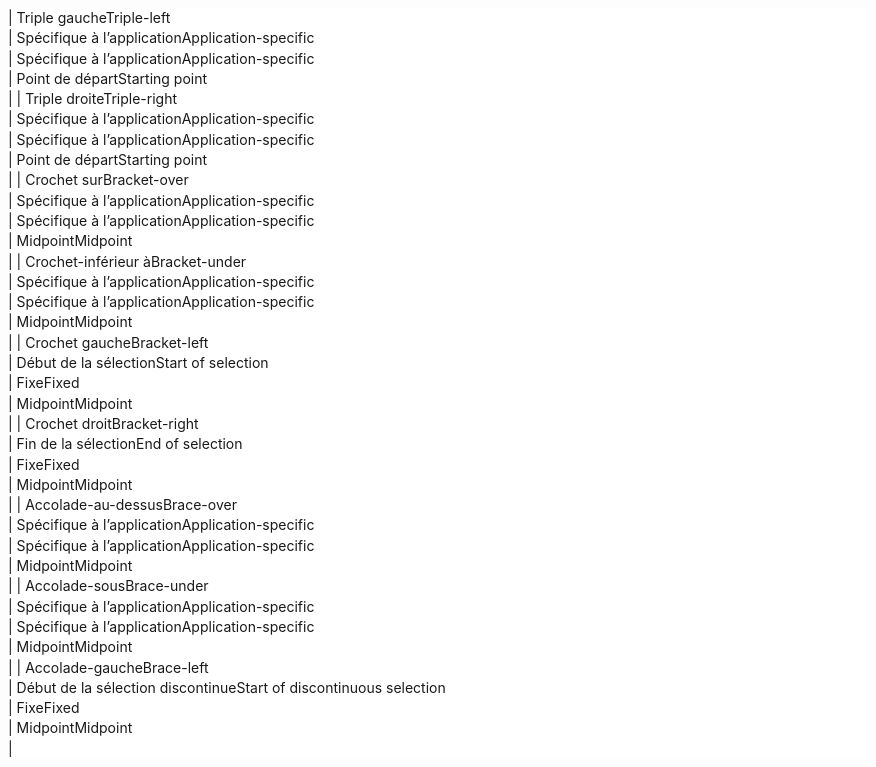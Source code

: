 | <span data-ttu-id="ec031-440">Triple gauche</span><span class="sxs-lookup"><span data-stu-id="ec031-440">Triple-left</span></span><br/>            | <span data-ttu-id="ec031-441">Spécifique à l’application</span><span class="sxs-lookup"><span data-stu-id="ec031-441">Application-specific</span></span><br/>                | <span data-ttu-id="ec031-442">Spécifique à l’application</span><span class="sxs-lookup"><span data-stu-id="ec031-442">Application-specific</span></span><br/> | <span data-ttu-id="ec031-443">Point de départ</span><span class="sxs-lookup"><span data-stu-id="ec031-443">Starting point</span></span><br/>                                           |
| <span data-ttu-id="ec031-444">Triple droite</span><span class="sxs-lookup"><span data-stu-id="ec031-444">Triple-right</span></span><br/>           | <span data-ttu-id="ec031-445">Spécifique à l’application</span><span class="sxs-lookup"><span data-stu-id="ec031-445">Application-specific</span></span><br/>                | <span data-ttu-id="ec031-446">Spécifique à l’application</span><span class="sxs-lookup"><span data-stu-id="ec031-446">Application-specific</span></span><br/> | <span data-ttu-id="ec031-447">Point de départ</span><span class="sxs-lookup"><span data-stu-id="ec031-447">Starting point</span></span><br/>                                           |
| <span data-ttu-id="ec031-448">Crochet sur</span><span class="sxs-lookup"><span data-stu-id="ec031-448">Bracket-over</span></span><br/>           | <span data-ttu-id="ec031-449">Spécifique à l’application</span><span class="sxs-lookup"><span data-stu-id="ec031-449">Application-specific</span></span><br/>                | <span data-ttu-id="ec031-450">Spécifique à l’application</span><span class="sxs-lookup"><span data-stu-id="ec031-450">Application-specific</span></span><br/> | <span data-ttu-id="ec031-451">Midpoint</span><span class="sxs-lookup"><span data-stu-id="ec031-451">Midpoint</span></span><br/>                                                 |
| <span data-ttu-id="ec031-452">Crochet-inférieur à</span><span class="sxs-lookup"><span data-stu-id="ec031-452">Bracket-under</span></span><br/>          | <span data-ttu-id="ec031-453">Spécifique à l’application</span><span class="sxs-lookup"><span data-stu-id="ec031-453">Application-specific</span></span><br/>                | <span data-ttu-id="ec031-454">Spécifique à l’application</span><span class="sxs-lookup"><span data-stu-id="ec031-454">Application-specific</span></span><br/> | <span data-ttu-id="ec031-455">Midpoint</span><span class="sxs-lookup"><span data-stu-id="ec031-455">Midpoint</span></span><br/>                                                 |
| <span data-ttu-id="ec031-456">Crochet gauche</span><span class="sxs-lookup"><span data-stu-id="ec031-456">Bracket-left</span></span><br/>           | <span data-ttu-id="ec031-457">Début de la sélection</span><span class="sxs-lookup"><span data-stu-id="ec031-457">Start of selection</span></span><br/>                  | <span data-ttu-id="ec031-458">Fixe</span><span class="sxs-lookup"><span data-stu-id="ec031-458">Fixed</span></span><br/>                | <span data-ttu-id="ec031-459">Midpoint</span><span class="sxs-lookup"><span data-stu-id="ec031-459">Midpoint</span></span><br/>                                                 |
| <span data-ttu-id="ec031-460">Crochet droit</span><span class="sxs-lookup"><span data-stu-id="ec031-460">Bracket-right</span></span><br/>          | <span data-ttu-id="ec031-461">Fin de la sélection</span><span class="sxs-lookup"><span data-stu-id="ec031-461">End of selection</span></span><br/>                    | <span data-ttu-id="ec031-462">Fixe</span><span class="sxs-lookup"><span data-stu-id="ec031-462">Fixed</span></span><br/>                | <span data-ttu-id="ec031-463">Midpoint</span><span class="sxs-lookup"><span data-stu-id="ec031-463">Midpoint</span></span><br/>                                                 |
| <span data-ttu-id="ec031-464">Accolade-au-dessus</span><span class="sxs-lookup"><span data-stu-id="ec031-464">Brace-over</span></span><br/>             | <span data-ttu-id="ec031-465">Spécifique à l’application</span><span class="sxs-lookup"><span data-stu-id="ec031-465">Application-specific</span></span><br/>                | <span data-ttu-id="ec031-466">Spécifique à l’application</span><span class="sxs-lookup"><span data-stu-id="ec031-466">Application-specific</span></span><br/> | <span data-ttu-id="ec031-467">Midpoint</span><span class="sxs-lookup"><span data-stu-id="ec031-467">Midpoint</span></span><br/>                                                 |
| <span data-ttu-id="ec031-468">Accolade-sous</span><span class="sxs-lookup"><span data-stu-id="ec031-468">Brace-under</span></span><br/>            | <span data-ttu-id="ec031-469">Spécifique à l’application</span><span class="sxs-lookup"><span data-stu-id="ec031-469">Application-specific</span></span><br/>                | <span data-ttu-id="ec031-470">Spécifique à l’application</span><span class="sxs-lookup"><span data-stu-id="ec031-470">Application-specific</span></span><br/> | <span data-ttu-id="ec031-471">Midpoint</span><span class="sxs-lookup"><span data-stu-id="ec031-471">Midpoint</span></span><br/>                                                 |
| <span data-ttu-id="ec031-472">Accolade-gauche</span><span class="sxs-lookup"><span data-stu-id="ec031-472">Brace-left</span></span><br/>             | <span data-ttu-id="ec031-473">Début de la sélection discontinue</span><span class="sxs-lookup"><span data-stu-id="ec031-473">Start of discontinuous selection</span></span><br/>    | <span data-ttu-id="ec031-474">Fixe</span><span class="sxs-lookup"><span data-stu-id="ec031-474">Fixed</span></span><br/>                | <span data-ttu-id="ec031-475">Midpoint</span><span class="sxs-lookup"><span data-stu-id="ec031-475">Midpoint</span></span><br/>                                                 |